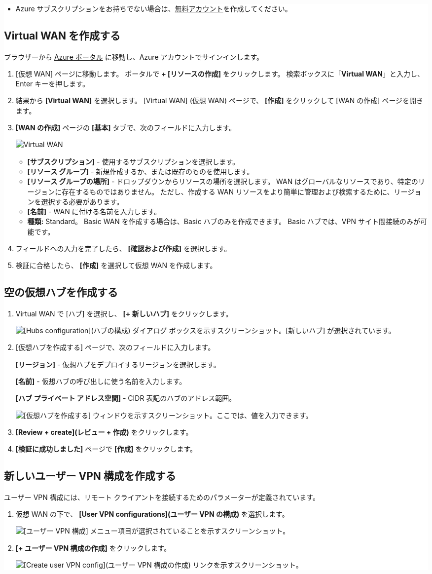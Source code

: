 * Azure サブスクリプションをお持ちでない場合は、[無料アカウント](https://azure.microsoft.com/free/?WT.mc_id=A261C142F)を作成してください。

## <a name="create-a-virtual-wan"></a><a name="wan"></a>Virtual WAN を作成する

ブラウザーから [Azure ポータル](https://portal.azure.com) に移動し、Azure アカウントでサインインします。

1. [仮想 WAN] ページに移動します。 ポータルで **+ [リソースの作成]** をクリックします。 検索ボックスに「**Virtual WAN**」と入力し、Enter キーを押します。
2. 結果から **[Virtual WAN]** を選択します。 [Virtual WAN] (仮想 WAN) ページで、 **[作成]** をクリックして [WAN の作成] ページを開きます。
3. **[WAN の作成]** ページの **[基本]** タブで、次のフィールドに入力します。

   ![Virtual WAN](./media/virtual-wan-point-to-site-azure-ad/vwan.png)

   * **[サブスクリプション]** - 使用するサブスクリプションを選択します。
   * **[リソース グループ]** - 新規作成するか、または既存のものを使用します。
   * **[リソース グループの場所]** - ドロップダウンからリソースの場所を選択します。 WAN はグローバルなリソースであり、特定のリージョンに存在するものではありません。 ただし、作成する WAN リソースをより簡単に管理および検索するために、リージョンを選択する必要があります。
   * **[名前]** - WAN に付ける名前を入力します。
   * **種類:** Standard。 Basic WAN を作成する場合は、Basic ハブのみを作成できます。 Basic ハブでは、VPN サイト間接続のみが可能です。
4. フィールドへの入力を完了したら、 **[確認および作成]** を選択します。
5. 検証に合格したら、 **[作成]** を選択して仮想 WAN を作成します。

## <a name="create-an-empty-virtual-hub"></a><a name="site"></a>空の仮想ハブを作成する

1. Virtual WAN で [ハブ] を選択し、 **[+ 新しいハブ]** をクリックします。

   ![[Hubs configuration]\(ハブの構成\) ダイアログ ボックスを示すスクリーンショット。[新しいハブ] が選択されています。](media/virtual-wan-point-to-site-azure-ad/hub1.jpg)
2. [仮想ハブを作成する] ページで、次のフィールドに入力します。

   **[リージョン]** - 仮想ハブをデプロイするリージョンを選択します。

   **[名前]** - 仮想ハブの呼び出しに使う名前を入力します。

   **[ハブ プライベート アドレス空間]** - CIDR 表記のハブのアドレス範囲。

   ![[仮想ハブを作成する] ウィンドウを示すスクリーンショット。ここでは、値を入力できます。](media/virtual-wan-point-to-site-azure-ad/hub2.jpg)  
3. **[Review + create]\(レビュー + 作成\)** をクリックします。
4. **[検証に成功しました]** ページで **[作成]** をクリックします。

## <a name="create-a-new-user-vpn-configuration"></a><a name="site"></a>新しいユーザー VPN 構成を作成する

ユーザー VPN 構成には、リモート クライアントを接続するためのパラメーターが定義されています。

1. 仮想 WAN の下で、 **[User VPN configurations]\(ユーザー VPN の構成\)** を選択します。

   ![[ユーザー VPN 構成] メニュー項目が選択されていることを示すスクリーンショット。](media/virtual-wan-point-to-site-azure-ad/aadportal1.jpg)

2. **[+ ユーザー VPN 構成の作成]** をクリックします。

   ![[Create user VPN config]\(ユーザー VPN 構成の作成\) リンクを示すスクリーンショット。](media/virtual-wan-point-to-site-azure-ad/aadportal2.jpg)
